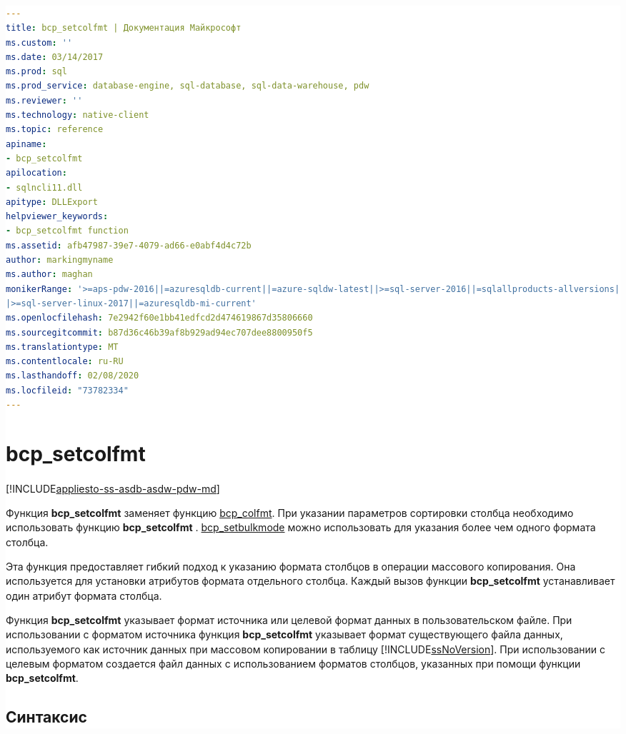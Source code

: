 ```yaml
---
title: bcp_setcolfmt | Документация Майкрософт
ms.custom: ''
ms.date: 03/14/2017
ms.prod: sql
ms.prod_service: database-engine, sql-database, sql-data-warehouse, pdw
ms.reviewer: ''
ms.technology: native-client
ms.topic: reference
apiname:
- bcp_setcolfmt
apilocation:
- sqlncli11.dll
apitype: DLLExport
helpviewer_keywords:
- bcp_setcolfmt function
ms.assetid: afb47987-39e7-4079-ad66-e0abf4d4c72b
author: markingmyname
ms.author: maghan
monikerRange: '>=aps-pdw-2016||=azuresqldb-current||=azure-sqldw-latest||>=sql-server-2016||=sqlallproducts-allversions||>=sql-server-linux-2017||=azuresqldb-mi-current'
ms.openlocfilehash: 7e2942f60e1bb41edfcd2d474619867d35806660
ms.sourcegitcommit: b87d36c46b39af8b929ad94ec707dee8800950f5
ms.translationtype: MT
ms.contentlocale: ru-RU
ms.lasthandoff: 02/08/2020
ms.locfileid: "73782334"
---
```

# <a name="bcp_setcolfmt"></a>bcp_setcolfmt
[!INCLUDE[appliesto-ss-asdb-asdw-pdw-md](../../includes/appliesto-ss-asdb-asdw-pdw-md.md)]

  Функция **bcp_setcolfmt** заменяет функцию [bcp_colfmt](../../relational-databases/native-client-odbc-extensions-bulk-copy-functions/bcp-colfmt.md). При указании параметров сортировки столбца необходимо использовать функцию **bcp_setcolfmt** . [bcp_setbulkmode](../../relational-databases/native-client-odbc-extensions-bulk-copy-functions/bcp-setbulkmode.md) можно использовать для указания более чем одного формата столбца.  
  
 Эта функция предоставляет гибкий подход к указанию формата столбцов в операции массового копирования. Она используется для установки атрибутов формата отдельного столбца. Каждый вызов функции **bcp_setcolfmt** устанавливает один атрибут формата столбца.  
  
 Функция **bcp_setcolfmt** указывает формат источника или целевой формат данных в пользовательском файле. При использовании с форматом источника функция **bcp_setcolfmt** указывает формат существующего файла данных, используемого как источник данных при массовом копировании в таблицу [!INCLUDE[ssNoVersion](../../includes/ssnoversion-md.md)]. При использовании с целевым форматом создается файл данных с использованием форматов столбцов, указанных при помощи функции **bcp_setcolfmt**.  
  
## <a name="syntax"></a>Синтаксис  
  